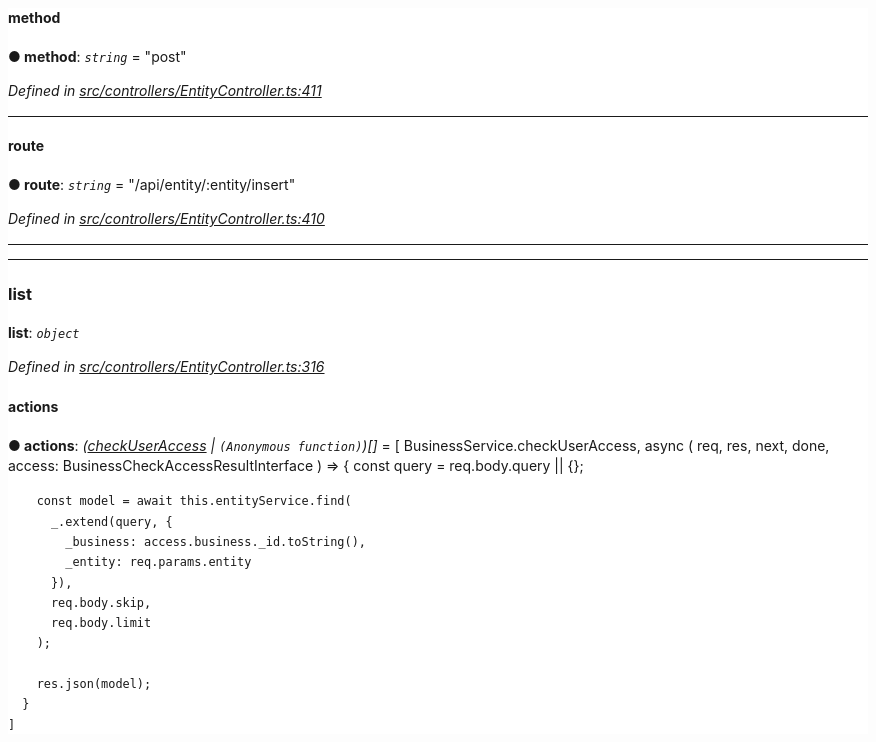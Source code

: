 ####  method

**● method**: *`string`* = "post"

*Defined in [src/controllers/EntityController.ts:411](https://github.com/serendip-agency/serendip-business-api/blob/5f2768d/src/controllers/EntityController.ts#L411)*

___
<a id="insert.route-5"></a>

####  route

**● route**: *`string`* = "/api/entity/:entity/insert"

*Defined in [src/controllers/EntityController.ts:410](https://github.com/serendip-agency/serendip-business-api/blob/5f2768d/src/controllers/EntityController.ts#L410)*

___

___
<a id="list"></a>

###  list

**list**: *`object`*

*Defined in [src/controllers/EntityController.ts:316](https://github.com/serendip-agency/serendip-business-api/blob/5f2768d/src/controllers/EntityController.ts#L316)*

<a id="list.actions-6"></a>

####  actions

**● actions**: *([checkUserAccess](business.businessservice.md#checkuseraccess) \| `(Anonymous function)`)[]* =  [
      BusinessService.checkUserAccess,
      async (
        req,
        res,
        next,
        done,
        access: BusinessCheckAccessResultInterface
      ) => {
        const query = req.body.query || {};

        const model = await this.entityService.find(
          _.extend(query, {
            _business: access.business._id.toString(),
            _entity: req.params.entity
          }),
          req.body.skip,
          req.body.limit
        );

        res.json(model);
      }
    ]
